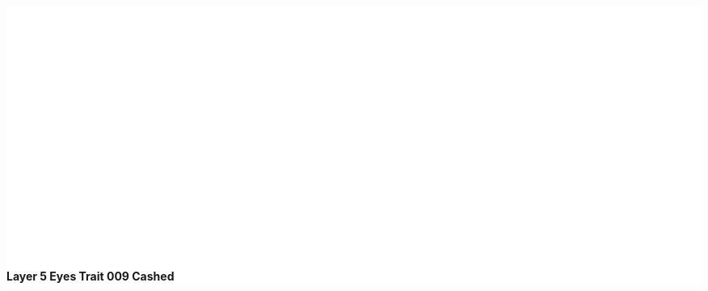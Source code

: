 <kbd><img src="scripts/svgs/layer5-trait008-fire.svg" width="300px" height="300px" /></kbd>

#### Layer 5 Eyes Trait 009 Cashed